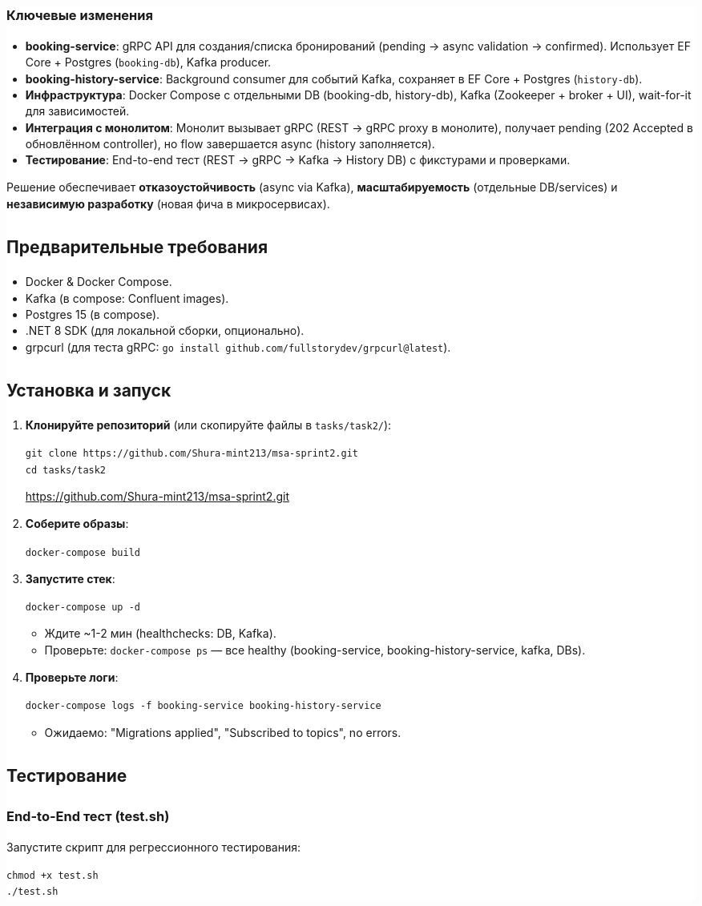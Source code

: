### Ключевые изменения
- **booking-service**: gRPC API для создания/списка бронирований (pending → async validation → confirmed). Использует EF Core + Postgres (`booking-db`), Kafka producer.
- **booking-history-service**: Background consumer для событий Kafka, сохраняет в EF Core + Postgres (`history-db`).
- **Инфраструктура**: Docker Compose с отдельными DB (booking-db, history-db), Kafka (Zookeeper + broker + UI), wait-for-it для зависимостей.
- **Интеграция с монолитом**: Монолит вызывает gRPC (REST → gRPC proxy в монолите), получает pending (202 Accepted в обновлённом controller), но flow завершается async (history заполняется).
- **Тестирование**: End-to-end тест (REST → gRPC → Kafka → History DB) с фикстурами и проверками.

Решение обеспечивает **отказоустойчивость** (async via Kafka), **масштабируемость** (отдельные DB/services) и **независимую разработку** (новая фича в микросервисах).

## Предварительные требования
- Docker & Docker Compose.
- Kafka (в compose: Confluent images).
- Postgres 15 (в compose).
- .NET 8 SDK (для локальной сборки, опционально).
- grpcurl (для теста gRPC: `go install github.com/fullstorydev/grpcurl@latest`).

## Установка и запуск

1. **Клонируйте репозиторий** (или скопируйте файлы в `tasks/task2/`):
   ```
   git clone https://github.com/Shura-mint213/msa-sprint2.git
   cd tasks/task2
   ```
   https://github.com/Shura-mint213/msa-sprint2.git

2. **Соберите образы**:
   ```
   docker-compose build
   ```

3. **Запустите стек**:
   ```
   docker-compose up -d
   ```
   - Ждите ~1-2 мин (healthchecks: DB, Kafka).
   - Проверьте: `docker-compose ps` — все healthy (booking-service, booking-history-service, kafka, DBs).

4. **Проверьте логи**:
   ```
   docker-compose logs -f booking-service booking-history-service
   ```
   - Ожидаемо: "Migrations applied", "Subscribed to topics", no errors.

## Тестирование

### End-to-End тест (test.sh)
Запустите скрипт для регрессионного тестирования:
```
chmod +x test.sh
./test.sh
```
